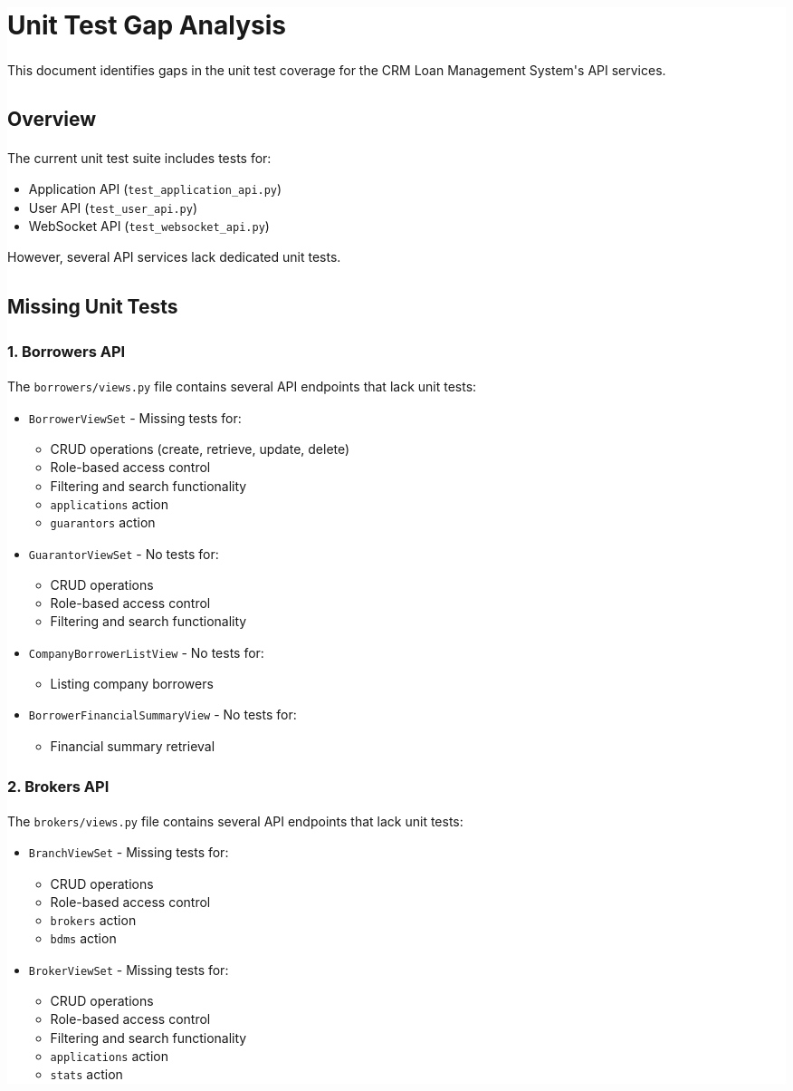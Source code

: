 # Unit Test Gap Analysis

This document identifies gaps in the unit test coverage for the CRM Loan Management System's API services.

## Overview

The current unit test suite includes tests for:
- Application API (`test_application_api.py`)
- User API (`test_user_api.py`)
- WebSocket API (`test_websocket_api.py`)

However, several API services lack dedicated unit tests.

## Missing Unit Tests

### 1. Borrowers API

The `borrowers/views.py` file contains several API endpoints that lack unit tests:

- `BorrowerViewSet` - Missing tests for:
  - CRUD operations (create, retrieve, update, delete)
  - Role-based access control
  - Filtering and search functionality
  - `applications` action
  - `guarantors` action

- `GuarantorViewSet` - No tests for:
  - CRUD operations
  - Role-based access control
  - Filtering and search functionality

- `CompanyBorrowerListView` - No tests for:
  - Listing company borrowers

- `BorrowerFinancialSummaryView` - No tests for:
  - Financial summary retrieval

### 2. Brokers API

The `brokers/views.py` file contains several API endpoints that lack unit tests:

- `BranchViewSet` - Missing tests for:
  - CRUD operations
  - Role-based access control
  - `brokers` action
  - `bdms` action

- `BrokerViewSet` - Missing tests for:
  - CRUD operations
  - Role-based access control
  - Filtering and search functionality
  - `applications` action
  - `stats` action
